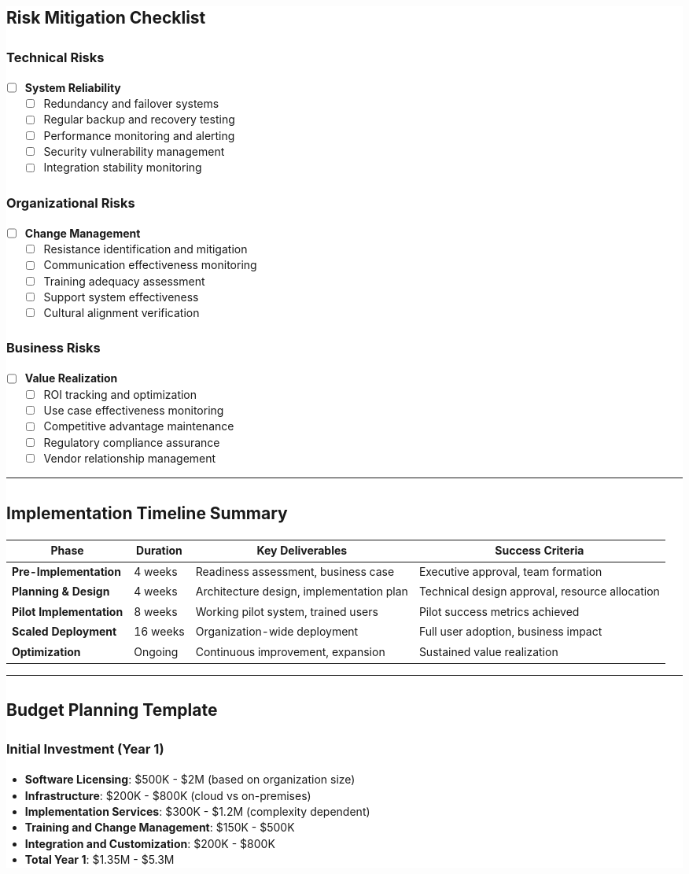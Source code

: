 
## Risk Mitigation Checklist

### Technical Risks
- [ ] **System Reliability**
  - [ ] Redundancy and failover systems
  - [ ] Regular backup and recovery testing
  - [ ] Performance monitoring and alerting
  - [ ] Security vulnerability management
  - [ ] Integration stability monitoring

### Organizational Risks
- [ ] **Change Management**
  - [ ] Resistance identification and mitigation
  - [ ] Communication effectiveness monitoring
  - [ ] Training adequacy assessment
  - [ ] Support system effectiveness
  - [ ] Cultural alignment verification

### Business Risks
- [ ] **Value Realization**
  - [ ] ROI tracking and optimization
  - [ ] Use case effectiveness monitoring
  - [ ] Competitive advantage maintenance
  - [ ] Regulatory compliance assurance
  - [ ] Vendor relationship management

---

## Implementation Timeline Summary

| Phase | Duration | Key Deliverables | Success Criteria |
|-------|----------|------------------|------------------|
| **Pre-Implementation** | 4 weeks | Readiness assessment, business case | Executive approval, team formation |
| **Planning & Design** | 4 weeks | Architecture design, implementation plan | Technical design approval, resource allocation |
| **Pilot Implementation** | 8 weeks | Working pilot system, trained users | Pilot success metrics achieved |
| **Scaled Deployment** | 16 weeks | Organization-wide deployment | Full user adoption, business impact |
| **Optimization** | Ongoing | Continuous improvement, expansion | Sustained value realization |

---

## Budget Planning Template

### Initial Investment (Year 1)
- **Software Licensing**: $500K - $2M (based on organization size)
- **Infrastructure**: $200K - $800K (cloud vs on-premises)
- **Implementation Services**: $300K - $1.2M (complexity dependent)
- **Training and Change Management**: $150K - $500K
- **Integration and Customization**: $200K - $800K
- **Total Year 1**: $1.35M - $5.3M
